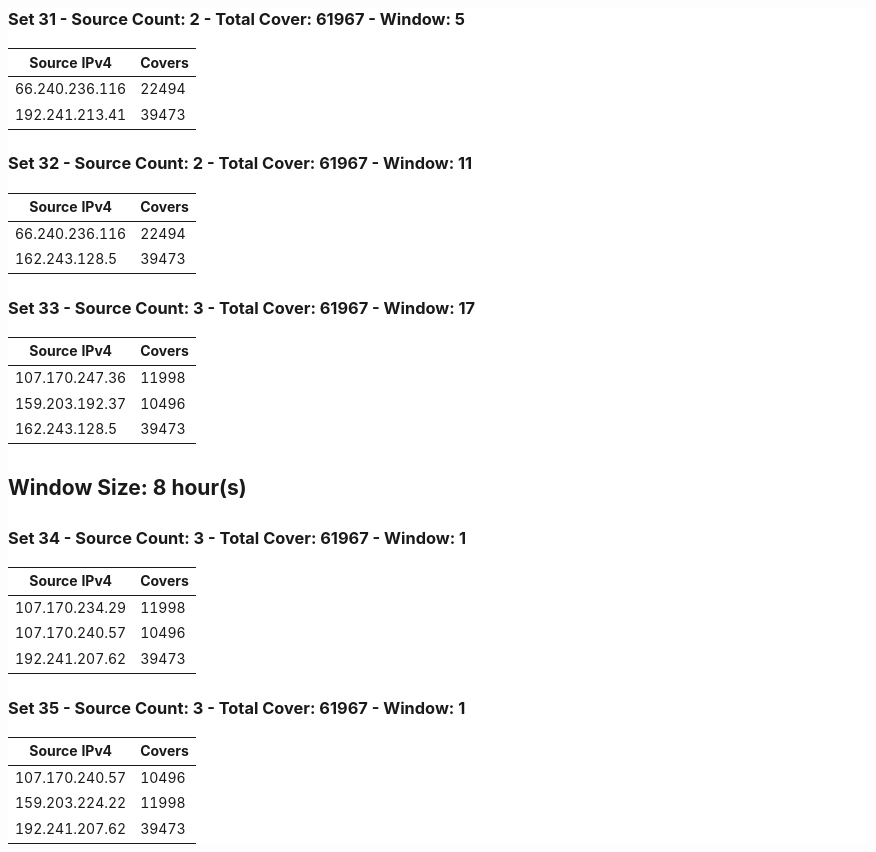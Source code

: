 ### Set 31 - Source Count: 2 - Total Cover: 61967 - Window: 5

| Source IPv4 | Covers |
| --- | --- |
| 66.240.236.116 | 22494 |
| 192.241.213.41 | 39473 |

### Set 32 - Source Count: 2 - Total Cover: 61967 - Window: 11

| Source IPv4 | Covers |
| --- | --- |
| 66.240.236.116 | 22494 |
| 162.243.128.5 | 39473 |

### Set 33 - Source Count: 3 - Total Cover: 61967 - Window: 17

| Source IPv4 | Covers |
| --- | --- |
| 107.170.247.36 | 11998 |
| 159.203.192.37 | 10496 |
| 162.243.128.5 | 39473 |

## Window Size: 8 hour(s)

### Set 34 - Source Count: 3 - Total Cover: 61967 - Window: 1

| Source IPv4 | Covers |
| --- | --- |
| 107.170.234.29 | 11998 |
| 107.170.240.57 | 10496 |
| 192.241.207.62 | 39473 |

### Set 35 - Source Count: 3 - Total Cover: 61967 - Window: 1

| Source IPv4 | Covers |
| --- | --- |
| 107.170.240.57 | 10496 |
| 159.203.224.22 | 11998 |
| 192.241.207.62 | 39473 |
